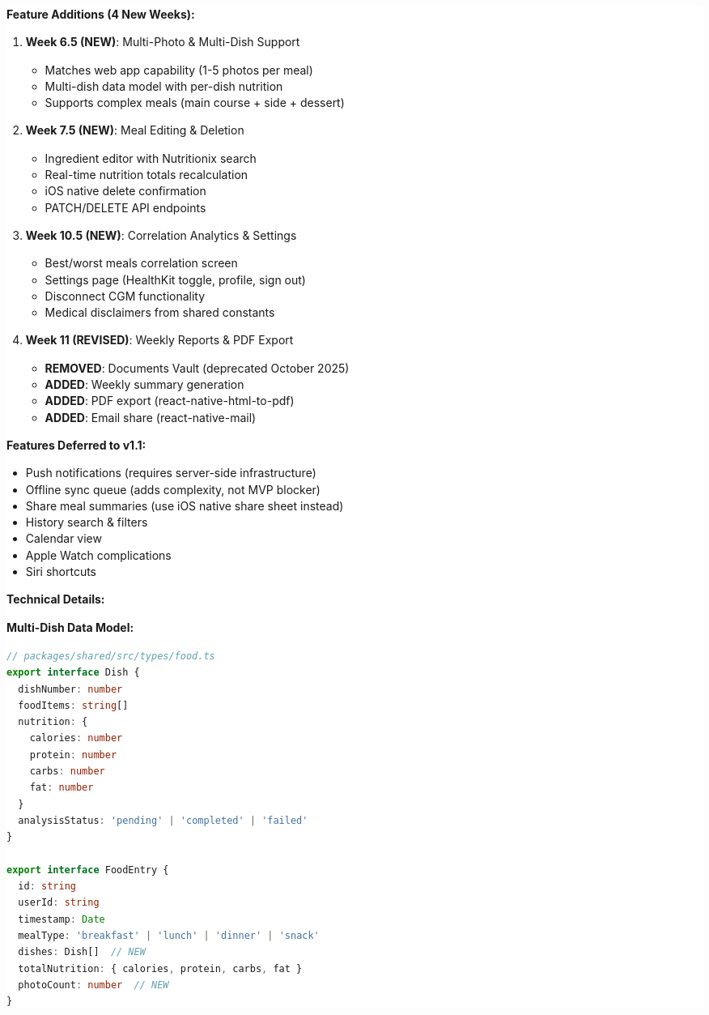 **Feature Additions (4 New Weeks):**

1. **Week 6.5 (NEW)**: Multi-Photo & Multi-Dish Support
   - Matches web app capability (1-5 photos per meal)
   - Multi-dish data model with per-dish nutrition
   - Supports complex meals (main course + side + dessert)

2. **Week 7.5 (NEW)**: Meal Editing & Deletion
   - Ingredient editor with Nutritionix search
   - Real-time nutrition totals recalculation
   - iOS native delete confirmation
   - PATCH/DELETE API endpoints

3. **Week 10.5 (NEW)**: Correlation Analytics & Settings
   - Best/worst meals correlation screen
   - Settings page (HealthKit toggle, profile, sign out)
   - Disconnect CGM functionality
   - Medical disclaimers from shared constants

4. **Week 11 (REVISED)**: Weekly Reports & PDF Export
   - **REMOVED**: Documents Vault (deprecated October 2025)
   - **ADDED**: Weekly summary generation
   - **ADDED**: PDF export (react-native-html-to-pdf)
   - **ADDED**: Email share (react-native-mail)

**Features Deferred to v1.1:**
- Push notifications (requires server-side infrastructure)
- Offline sync queue (adds complexity, not MVP blocker)
- Share meal summaries (use iOS native share sheet instead)
- History search & filters
- Calendar view
- Apple Watch complications
- Siri shortcuts

**Technical Details:**

**Multi-Dish Data Model:**
```typescript
// packages/shared/src/types/food.ts
export interface Dish {
  dishNumber: number
  foodItems: string[]
  nutrition: {
    calories: number
    protein: number
    carbs: number
    fat: number
  }
  analysisStatus: 'pending' | 'completed' | 'failed'
}

export interface FoodEntry {
  id: string
  userId: string
  timestamp: Date
  mealType: 'breakfast' | 'lunch' | 'dinner' | 'snack'
  dishes: Dish[]  // NEW
  totalNutrition: { calories, protein, carbs, fat }
  photoCount: number  // NEW
}
```
